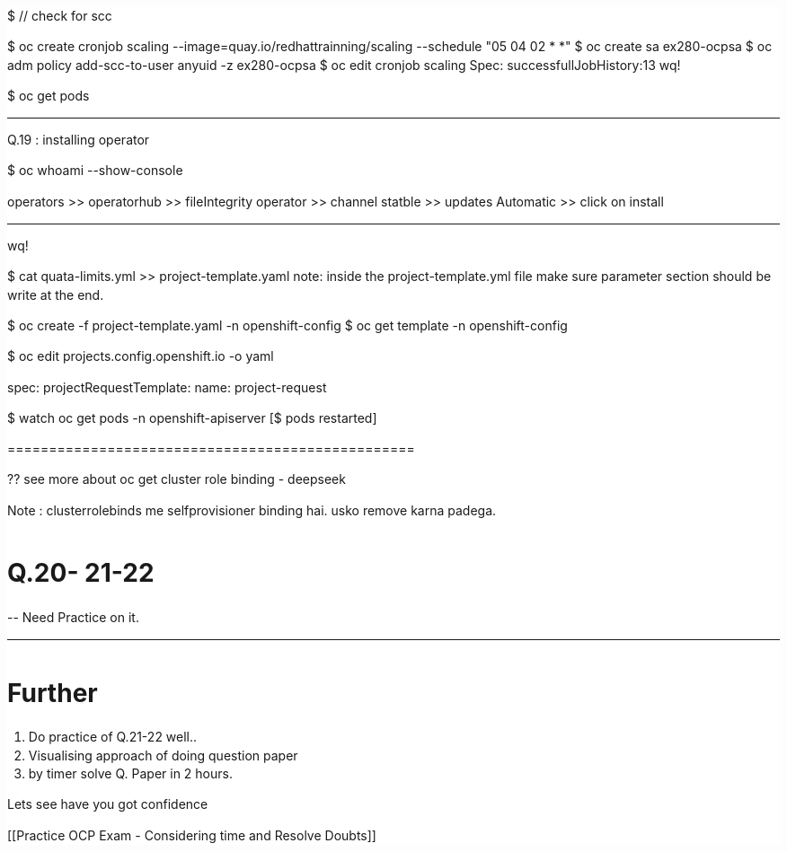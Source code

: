  $ // check for scc
 
 $ oc create cronjob scaling --image=quay.io/redhattrainning/scaling --schedule "05 04 02 * *"
 $ oc create sa ex280-ocpsa
 $ oc adm policy add-scc-to-user anyuid -z ex280-ocpsa
 $ oc edit cronjob scaling
 Spec: 
   successfullJobHistory:13
 wq!
 
 $ oc get pods
 
 ----
 Q.19 : installing operator
 
 $ oc whoami --show-console
 
 
operators >> operatorhub >> fileIntegrity operator >> channel statble >> updates Automatic >> click on install


 ----



wq!

$ cat quata-limits.yml >> project-template.yaml
note: inside the project-template.yml file make sure parameter section should be write at the end.

$ oc create -f project-template.yaml -n openshift-config
$ oc get template -n openshift-config

$ oc edit projects.config.openshift.io -o yaml

spec:
  projectRequestTemplate:
    name: project-request

$ watch oc get pods -n openshift-apiserver  [$ pods restarted\]



=================================================

?? see more about oc get cluster role binding - deepseek



Note : clusterrolebinds me selfprovisioner binding hai. usko remove karna padega. 



# Q.20- 21-22
 -- Need Practice on it.

----

# Further 

1) Do practice of Q.21-22 well..
2) Visualising approach of doing question paper
3) by timer solve Q. Paper in 2 hours.

Lets see have you got confidence 



[[Practice OCP Exam - Considering time and Resolve Doubts]]